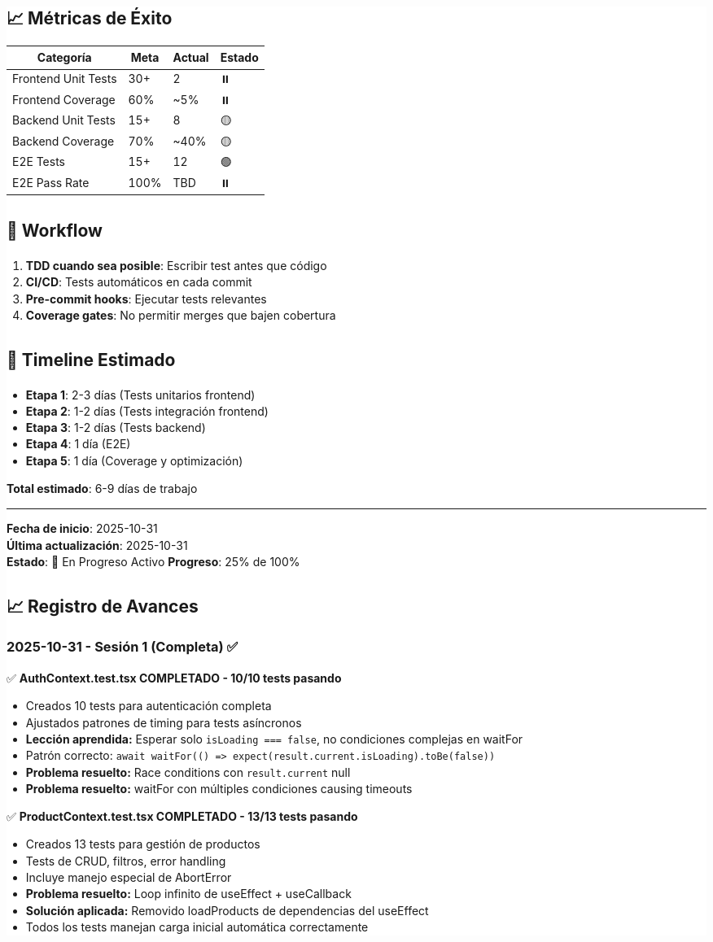 ## 📈 Métricas de Éxito

| Categoría | Meta | Actual | Estado |
|-----------|------|--------|--------|
| Frontend Unit Tests | 30+ | 2 | ⏸️ |
| Frontend Coverage | 60% | ~5% | ⏸️ |
| Backend Unit Tests | 15+ | 8 | 🟡 |
| Backend Coverage | 70% | ~40% | 🟡 |
| E2E Tests | 15+ | 12 | 🟢 |
| E2E Pass Rate | 100% | TBD | ⏸️ |

## 🔄 Workflow

1. **TDD cuando sea posible**: Escribir test antes que código
2. **CI/CD**: Tests automáticos en cada commit
3. **Pre-commit hooks**: Ejecutar tests relevantes
4. **Coverage gates**: No permitir merges que bajen cobertura

## 📅 Timeline Estimado

- **Etapa 1**: 2-3 días (Tests unitarios frontend)
- **Etapa 2**: 1-2 días (Tests integración frontend)
- **Etapa 3**: 1-2 días (Tests backend)
- **Etapa 4**: 1 día (E2E)
- **Etapa 5**: 1 día (Coverage y optimización)

**Total estimado**: 6-9 días de trabajo

---

**Fecha de inicio**: 2025-10-31  
**Última actualización**: 2025-10-31  
**Estado**: 🚀 En Progreso Activo
**Progreso**: 25% de 100%

## 📈 Registro de Avances

### 2025-10-31 - Sesión 1 (Completa) ✅
✅ **AuthContext.test.tsx COMPLETADO - 10/10 tests pasando**
- Creados 10 tests para autenticación completa
- Ajustados patrones de timing para tests asíncronos
- **Lección aprendida:** Esperar solo `isLoading === false`, no condiciones complejas en waitFor
- Patrón correcto: `await waitFor(() => expect(result.current.isLoading).toBe(false))`
- **Problema resuelto:** Race conditions con `result.current` null
- **Problema resuelto:** waitFor con múltiples condiciones causing timeouts

✅ **ProductContext.test.tsx COMPLETADO - 13/13 tests pasando**
- Creados 13 tests para gestión de productos
- Tests de CRUD, filtros, error handling
- Incluye manejo especial de AbortError
- **Problema resuelto:** Loop infinito de useEffect + useCallback
- **Solución aplicada:** Removido loadProducts de dependencias del useEffect
- Todos los tests manejan carga inicial automática correctamente
